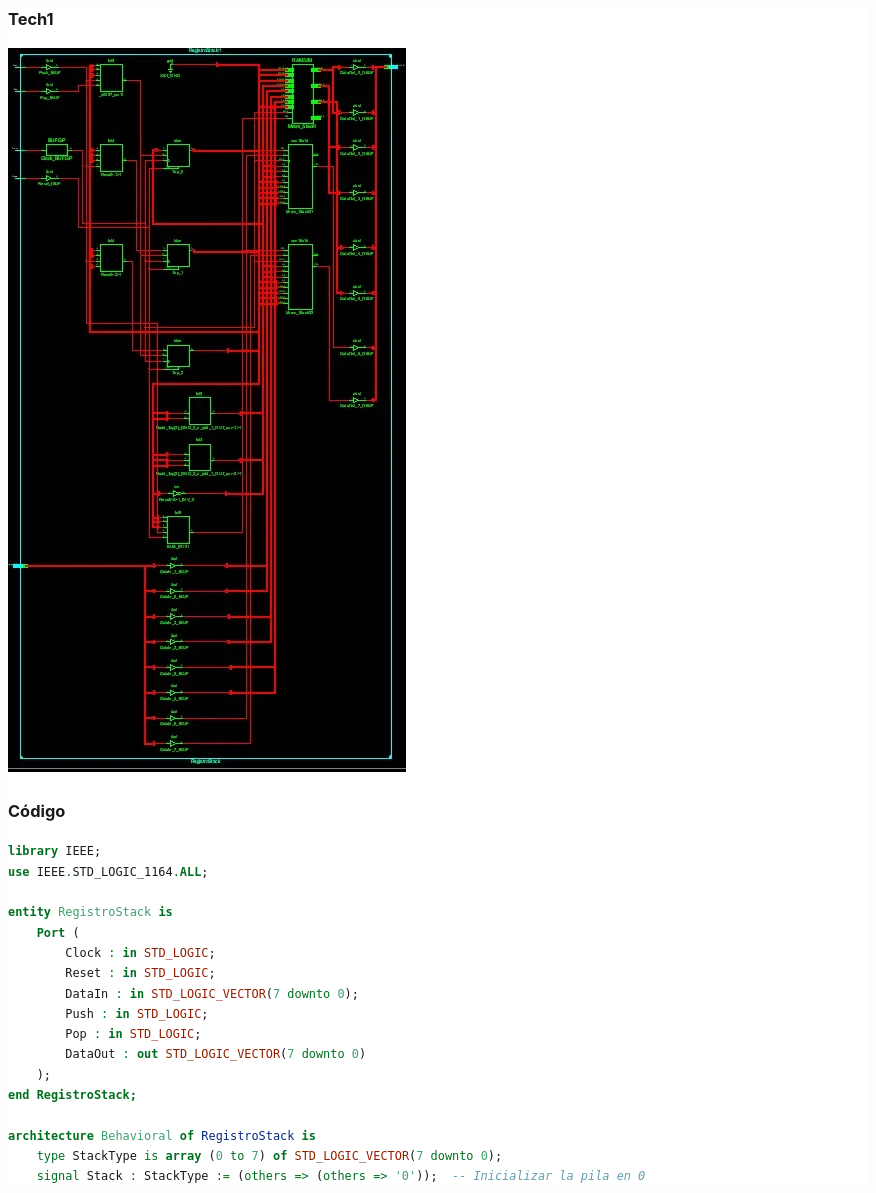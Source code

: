 <div style="page-break-after: always;"></div>

### Tech1

![ | center](attachments/tech1-4.webp)

<div style="page-break-after: always;"></div>

### Código

```vhdl
library IEEE;
use IEEE.STD_LOGIC_1164.ALL;

entity RegistroStack is
    Port (
        Clock : in STD_LOGIC;
        Reset : in STD_LOGIC;
        DataIn : in STD_LOGIC_VECTOR(7 downto 0);
        Push : in STD_LOGIC;
        Pop : in STD_LOGIC;
        DataOut : out STD_LOGIC_VECTOR(7 downto 0)
    );
end RegistroStack;

architecture Behavioral of RegistroStack is
    type StackType is array (0 to 7) of STD_LOGIC_VECTOR(7 downto 0);
    signal Stack : StackType := (others => (others => '0'));  -- Inicializar la pila en 0
```